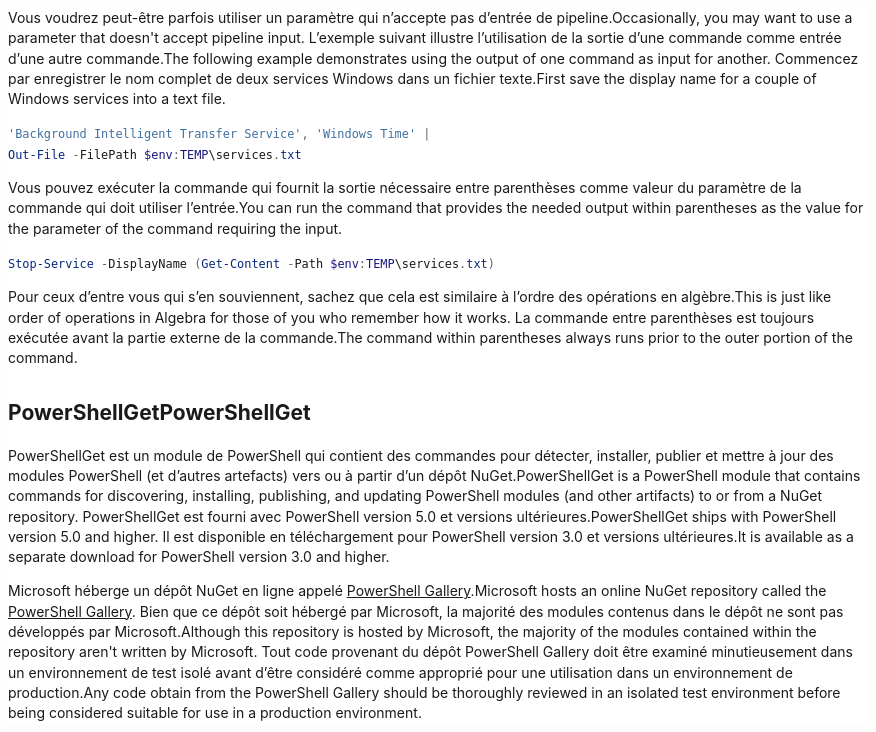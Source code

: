 <span data-ttu-id="d3b06-199">Vous voudrez peut-être parfois utiliser un paramètre qui n’accepte pas d’entrée de pipeline.</span><span class="sxs-lookup"><span data-stu-id="d3b06-199">Occasionally, you may want to use a parameter that doesn't accept pipeline input.</span></span> <span data-ttu-id="d3b06-200">L’exemple suivant illustre l’utilisation de la sortie d’une commande comme entrée d’une autre commande.</span><span class="sxs-lookup"><span data-stu-id="d3b06-200">The following example demonstrates using the output of one command as input for another.</span></span> <span data-ttu-id="d3b06-201">Commencez par enregistrer le nom complet de deux services Windows dans un fichier texte.</span><span class="sxs-lookup"><span data-stu-id="d3b06-201">First save the display name for a couple of Windows services into a text file.</span></span>

```powershell
'Background Intelligent Transfer Service', 'Windows Time' |
Out-File -FilePath $env:TEMP\services.txt
```

<span data-ttu-id="d3b06-202">Vous pouvez exécuter la commande qui fournit la sortie nécessaire entre parenthèses comme valeur du paramètre de la commande qui doit utiliser l’entrée.</span><span class="sxs-lookup"><span data-stu-id="d3b06-202">You can run the command that provides the needed output within parentheses as the value for the parameter of the command requiring the input.</span></span>

```powershell
Stop-Service -DisplayName (Get-Content -Path $env:TEMP\services.txt)
```

<span data-ttu-id="d3b06-203">Pour ceux d’entre vous qui s’en souviennent, sachez que cela est similaire à l’ordre des opérations en algèbre.</span><span class="sxs-lookup"><span data-stu-id="d3b06-203">This is just like order of operations in Algebra for those of you who remember how it works.</span></span> <span data-ttu-id="d3b06-204">La commande entre parenthèses est toujours exécutée avant la partie externe de la commande.</span><span class="sxs-lookup"><span data-stu-id="d3b06-204">The command within parentheses always runs prior to the outer portion of the command.</span></span>

## <a name="powershellget"></a><span data-ttu-id="d3b06-205">PowerShellGet</span><span class="sxs-lookup"><span data-stu-id="d3b06-205">PowerShellGet</span></span>

<span data-ttu-id="d3b06-206">PowerShellGet est un module de PowerShell qui contient des commandes pour détecter, installer, publier et mettre à jour des modules PowerShell (et d’autres artefacts) vers ou à partir d’un dépôt NuGet.</span><span class="sxs-lookup"><span data-stu-id="d3b06-206">PowerShellGet is a PowerShell module that contains commands for discovering, installing, publishing, and updating PowerShell modules (and other artifacts) to or from a NuGet repository.</span></span> <span data-ttu-id="d3b06-207">PowerShellGet est fourni avec PowerShell version 5.0 et versions ultérieures.</span><span class="sxs-lookup"><span data-stu-id="d3b06-207">PowerShellGet ships with PowerShell version 5.0 and higher.</span></span> <span data-ttu-id="d3b06-208">Il est disponible en téléchargement pour PowerShell version 3.0 et versions ultérieures.</span><span class="sxs-lookup"><span data-stu-id="d3b06-208">It is available as a separate download for PowerShell version 3.0 and higher.</span></span>

<span data-ttu-id="d3b06-209">Microsoft héberge un dépôt NuGet en ligne appelé [PowerShell Gallery][].</span><span class="sxs-lookup"><span data-stu-id="d3b06-209">Microsoft hosts an online NuGet repository called the [PowerShell Gallery][].</span></span> <span data-ttu-id="d3b06-210">Bien que ce dépôt soit hébergé par Microsoft, la majorité des modules contenus dans le dépôt ne sont pas développés par Microsoft.</span><span class="sxs-lookup"><span data-stu-id="d3b06-210">Although this repository is hosted by Microsoft, the majority of the modules contained within the repository aren't written by Microsoft.</span></span> <span data-ttu-id="d3b06-211">Tout code provenant du dépôt PowerShell Gallery doit être examiné minutieusement dans un environnement de test isolé avant d’être considéré comme approprié pour une utilisation dans un environnement de production.</span><span class="sxs-lookup"><span data-stu-id="d3b06-211">Any code obtain from the PowerShell Gallery should be thoroughly reviewed in an isolated test environment before being considered suitable for use in a production environment.</span></span>


[about_Pipelines]: /powershell/module/microsoft.powershell.core/about/about_pipelines
[about_Command_Syntax]: /powershell/module/microsoft.powershell.core/about/about_command_syntax
[about_Parameters]: /powershell/module/microsoft.powershell.core/about/about_parameters
[psget]: https://mikefrobbins.com/2015/04/23/powershellget-the-big-easy-way-to-discover-install-and-update-powershell-modules/
[PowerShell Gallery]: https://www.powershellgallery.com/
